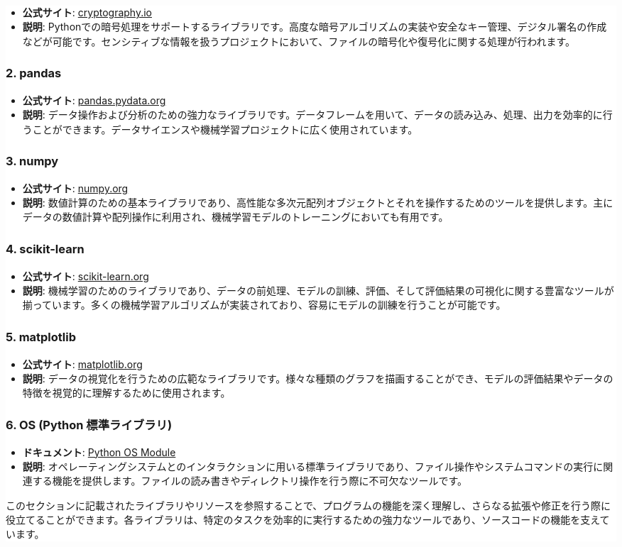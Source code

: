 - **公式サイト**: [cryptography.io](https://cryptography.io/)
- **説明**: Pythonでの暗号処理をサポートするライブラリです。高度な暗号アルゴリズムの実装や安全なキー管理、デジタル署名の作成などが可能です。センシティブな情報を扱うプロジェクトにおいて、ファイルの暗号化や復号化に関する処理が行われます。

### 2. pandas

- **公式サイト**: [pandas.pydata.org](https://pandas.pydata.org/)
- **説明**: データ操作および分析のための強力なライブラリです。データフレームを用いて、データの読み込み、処理、出力を効率的に行うことができます。データサイエンスや機械学習プロジェクトに広く使用されています。

### 3. numpy

- **公式サイト**: [numpy.org](https://numpy.org/)
- **説明**: 数値計算のための基本ライブラリであり、高性能な多次元配列オブジェクトとそれを操作するためのツールを提供します。主にデータの数値計算や配列操作に利用され、機械学習モデルのトレーニングにおいても有用です。

### 4. scikit-learn

- **公式サイト**: [scikit-learn.org](https://scikit-learn.org/)
- **説明**: 機械学習のためのライブラリであり、データの前処理、モデルの訓練、評価、そして評価結果の可視化に関する豊富なツールが揃っています。多くの機械学習アルゴリズムが実装されており、容易にモデルの訓練を行うことが可能です。

### 5. matplotlib

- **公式サイト**: [matplotlib.org](https://matplotlib.org/)
- **説明**: データの視覚化を行うための広範なライブラリです。様々な種類のグラフを描画することができ、モデルの評価結果やデータの特徴を視覚的に理解するために使用されます。

### 6. OS (Python 標準ライブラリ)

- **ドキュメント**: [Python OS Module](https://docs.python.org/3/library/os.html)
- **説明**: オペレーティングシステムとのインタラクションに用いる標準ライブラリであり、ファイル操作やシステムコマンドの実行に関連する機能を提供します。ファイルの読み書きやディレクトリ操作を行う際に不可欠なツールです。

このセクションに記載されたライブラリやリソースを参照することで、プログラムの機能を深く理解し、さらなる拡張や修正を行う際に役立てることができます。各ライブラリは、特定のタスクを効率的に実行するための強力なツールであり、ソースコードの機能を支えています。

